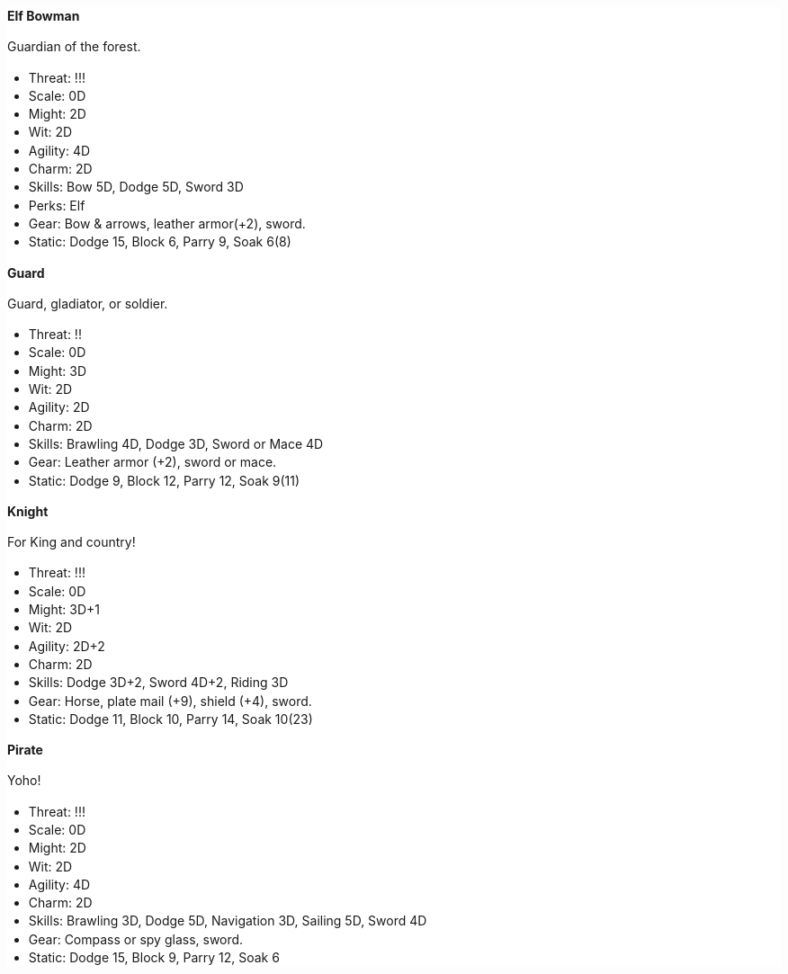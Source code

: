 **Elf Bowman**

Guardian of the forest.

* Threat: !!!
* Scale: 0D
* Might: 2D
* Wit: 2D
* Agility: 4D
* Charm: 2D
* Skills: Bow 5D, Dodge 5D, Sword 3D
* Perks: Elf
* Gear: Bow & arrows, leather armor(+2), sword.
* Static: Dodge 15, Block 6, Parry 9, Soak 6(8)

**Guard**

Guard, gladiator, or soldier.

* Threat: !!
* Scale: 0D
* Might: 3D
* Wit: 2D
* Agility: 2D
* Charm: 2D
* Skills: Brawling 4D, Dodge 3D, Sword or Mace 4D
* Gear: Leather armor (+2), sword or mace.
* Static: Dodge 9, Block 12, Parry 12, Soak 9(11)

**Knight**

For King and country!

* Threat: !!!
* Scale: 0D
* Might: 3D+1
* Wit: 2D
* Agility: 2D+2
* Charm: 2D
* Skills: Dodge 3D+2, Sword 4D+2, Riding 3D
* Gear: Horse, plate mail (+9), shield (+4), sword.
* Static: Dodge 11, Block 10, Parry 14, Soak 10(23)

**Pirate**

Yoho!

* Threat: !!!
* Scale: 0D
* Might: 2D
* Wit: 2D
* Agility: 4D
* Charm: 2D
* Skills: Brawling 3D, Dodge 5D, Navigation 3D,
Sailing 5D, Sword 4D
* Gear: Compass or spy glass, sword.
* Static: Dodge 15, Block 9, Parry 12, Soak 6
